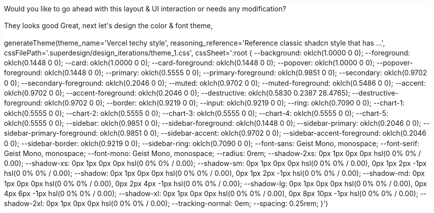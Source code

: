 Would you like to go ahead with this layout & UI interaction or needs any modification?
</assistant>

<user>
They looks good
</user>

<assistant>
Great, next let's design the color & font theme,

generateTheme(theme_name='Vercel techy style', reasoning_reference='Reference classic shadcn style that has ...', cssFilePath='.superdesign/design_iterations/theme_1.css', cssSheet=':root {
  --background: oklch(1.0000 0 0);
  --foreground: oklch(0.1448 0 0);
  --card: oklch(1.0000 0 0);
  --card-foreground: oklch(0.1448 0 0);
  --popover: oklch(1.0000 0 0);
  --popover-foreground: oklch(0.1448 0 0);
  --primary: oklch(0.5555 0 0);
  --primary-foreground: oklch(0.9851 0 0);
  --secondary: oklch(0.9702 0 0);
  --secondary-foreground: oklch(0.2046 0 0);
  --muted: oklch(0.9702 0 0);
  --muted-foreground: oklch(0.5486 0 0);
  --accent: oklch(0.9702 0 0);
  --accent-foreground: oklch(0.2046 0 0);
  --destructive: oklch(0.5830 0.2387 28.4765);
  --destructive-foreground: oklch(0.9702 0 0);
  --border: oklch(0.9219 0 0);
  --input: oklch(0.9219 0 0);
  --ring: oklch(0.7090 0 0);
  --chart-1: oklch(0.5555 0 0);
  --chart-2: oklch(0.5555 0 0);
  --chart-3: oklch(0.5555 0 0);
  --chart-4: oklch(0.5555 0 0);
  --chart-5: oklch(0.5555 0 0);
  --sidebar: oklch(0.9851 0 0);
  --sidebar-foreground: oklch(0.1448 0 0);
  --sidebar-primary: oklch(0.2046 0 0);
  --sidebar-primary-foreground: oklch(0.9851 0 0);
  --sidebar-accent: oklch(0.9702 0 0);
  --sidebar-accent-foreground: oklch(0.2046 0 0);
  --sidebar-border: oklch(0.9219 0 0);
  --sidebar-ring: oklch(0.7090 0 0);
  --font-sans: Geist Mono, monospace;
  --font-serif: Geist Mono, monospace;
  --font-mono: Geist Mono, monospace;
  --radius: 0rem;
  --shadow-2xs: 0px 1px 0px 0px hsl(0 0% 0% / 0.00);
  --shadow-xs: 0px 1px 0px 0px hsl(0 0% 0% / 0.00);
  --shadow-sm: 0px 1px 0px 0px hsl(0 0% 0% / 0.00), 0px 1px 2px -1px hsl(0 0% 0% / 0.00);
  --shadow: 0px 1px 0px 0px hsl(0 0% 0% / 0.00), 0px 1px 2px -1px hsl(0 0% 0% / 0.00);
  --shadow-md: 0px 1px 0px 0px hsl(0 0% 0% / 0.00), 0px 2px 4px -1px hsl(0 0% 0% / 0.00);
  --shadow-lg: 0px 1px 0px 0px hsl(0 0% 0% / 0.00), 0px 4px 6px -1px hsl(0 0% 0% / 0.00);
  --shadow-xl: 0px 1px 0px 0px hsl(0 0% 0% / 0.00), 0px 8px 10px -1px hsl(0 0% 0% / 0.00);
  --shadow-2xl: 0px 1px 0px 0px hsl(0 0% 0% / 0.00);
  --tracking-normal: 0em;
  --spacing: 0.25rem;
}')
